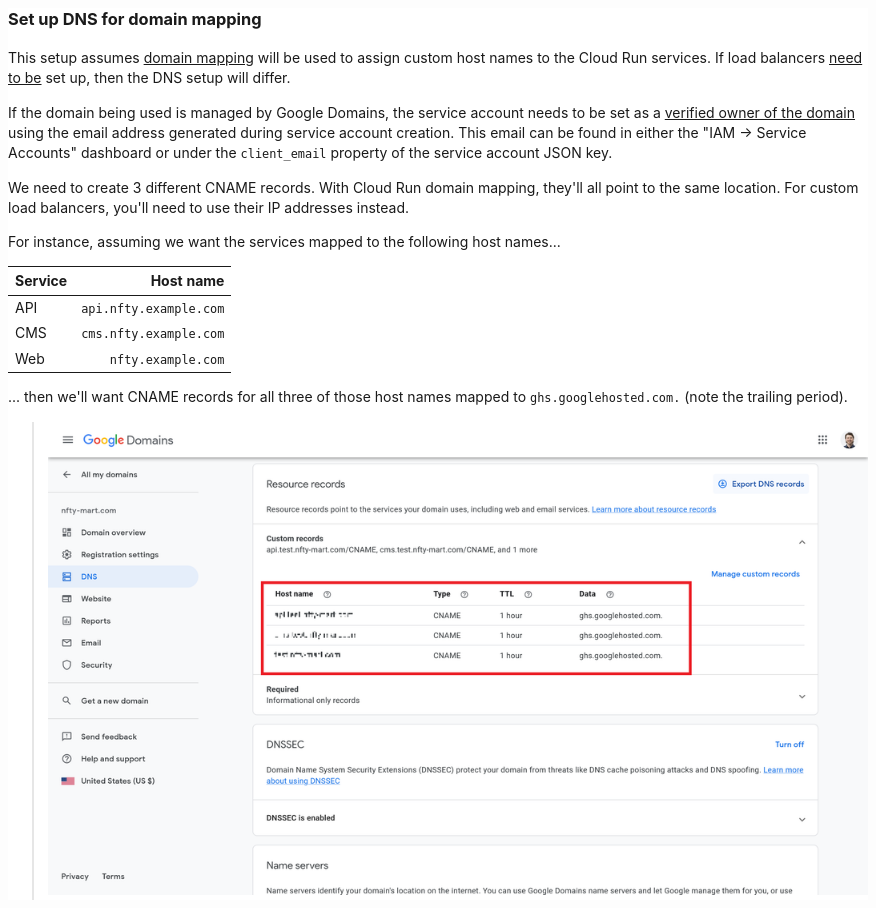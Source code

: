 
### Set up DNS for domain mapping

This setup assumes
[domain mapping](https://cloud.google.com/run/docs/mapping-custom-domains)
will be used to assign custom host names to the Cloud Run services.
If load balancers [need to be](#explicit-load-balancers) set up, then the DNS setup will differ.

If the domain being used is managed by Google Domains,
the service account needs to be set as a
[verified owner of the domain](https://cloud.google.com/run/docs/mapping-custom-domains#adding_verified_domain_owners_to_other_users_or_service_accounts)
using the email address generated during service account creation.
This email can be found in either the "IAM -> Service Accounts" dashboard or
under the `client_email` property of the service account JSON key.

We need to create 3 different CNAME records.
With Cloud Run domain mapping, they'll all point to the same location.
For custom load balancers, you'll need to use their IP addresses instead.

For instance, assuming we want the services mapped to the following host names...

| Service | Host name |
| --- | --: |
| API | `api.nfty.example.com` |
| CMS | `cms.nfty.example.com` |
| Web | `nfty.example.com` |


... then we'll want CNAME records for all three of those host names mapped to `ghs.googlehosted.com.` (note the trailing period).

> ![CNAME records](./docs/cname-records.png)

